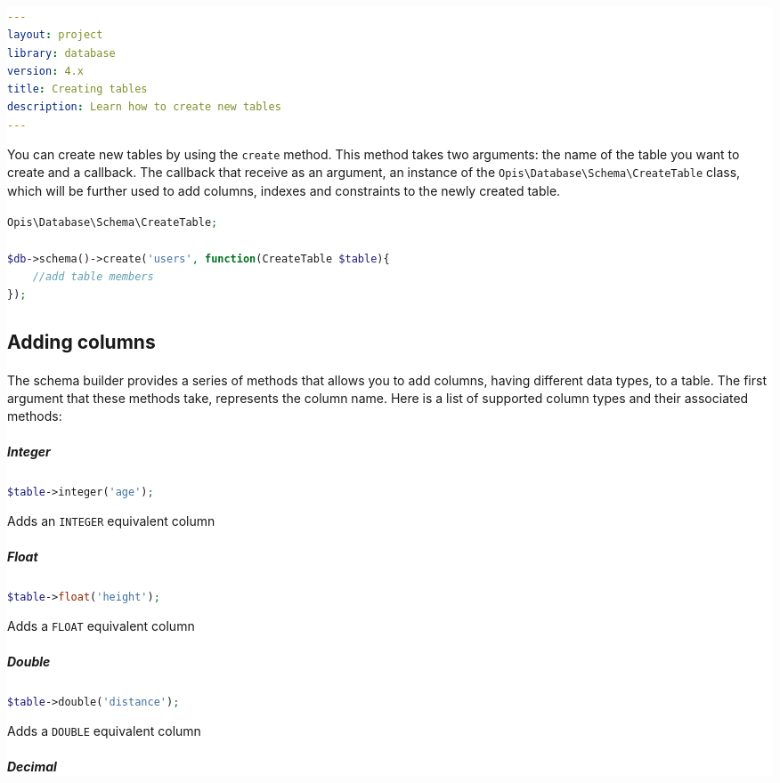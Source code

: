 ```yaml
---
layout: project
library: database
version: 4.x
title: Creating tables
description: Learn how to create new tables
---
```


You can create new tables by using the `create` method. This method takes two arguments:
the name of the table you want to create and a callback. The callback that receive as an argument, 
an instance of the `Opis\Database\Schema\CreateTable` class, which will be further used to add columns,
indexes and constraints to the newly created table.

```php
Opis\Database\Schema\CreateTable;

$db->schema()->create('users', function(CreateTable $table){
    //add table members
});
```

## Adding columns
	
The schema builder provides a series of methods that allows you to add columns,
having different data types, to a table. 
The first argument that these methods take, represents the column name. 
Here is a list of supported column types and their associated methods:

##### Integer

```php
$table->integer('age');
```

Adds an `INTEGER` equivalent column

##### Float

```php
$table->float('height');
```

Adds a `FLOAT` equivalent column

##### Double

```php
$table->double('distance');
```

Adds a `DOUBLE` equivalent column

##### Decimal
